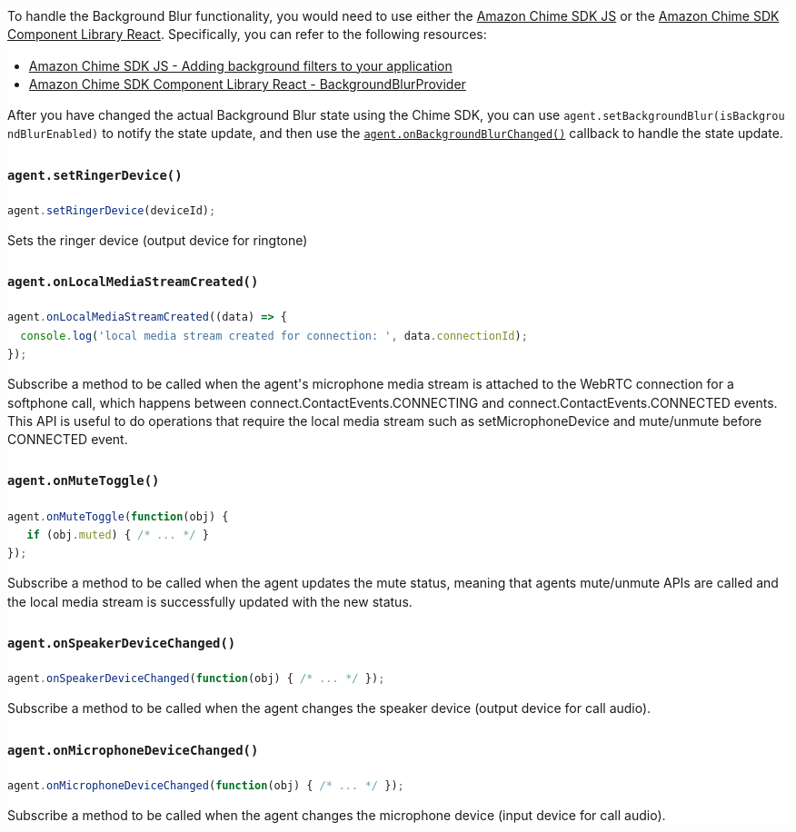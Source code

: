 To handle the Background Blur functionality, you would need to use either the [Amazon Chime SDK JS](https://github.com/aws/amazon-chime-sdk-js) or the [Amazon Chime SDK Component Library React](https://github.com/aws/amazon-chime-sdk-component-library-react). Specifically, you can refer to the following resources:

* [Amazon Chime SDK JS - Adding background filters to your application](https://aws.github.io/amazon-chime-sdk-js/modules/backgroundfilter_videofx_processor.html#adding-background-filters-to-your-application)
* [Amazon Chime SDK Component Library React - BackgroundBlurProvider](https://aws.github.io/amazon-chime-sdk-component-library-react/?path=/docs/sdk-providers-backgroundblurprovider--page)

After you have changed the actual Background Blur state using the Chime SDK, you can use `agent.setBackgroundBlur(isBackgroundBlurEnabled)` to notify the state update, and then use the [`agent.onBackgroundBlurChanged()`](#agentonbackgroundblurchanged) callback to handle the state update.

### `agent.setRingerDevice()`
```js
agent.setRingerDevice(deviceId);
```
Sets the ringer device (output device for ringtone)

### `agent.onLocalMediaStreamCreated()`

```js
agent.onLocalMediaStreamCreated((data) => {
  console.log('local media stream created for connection: ', data.connectionId);
});
```

Subscribe a method to be called when the agent's microphone media stream is attached to the WebRTC connection for a softphone call, which happens between connect.ContactEvents.CONNECTING and connect.ContactEvents.CONNECTED events.
This API is useful to do operations that require the local media stream such as setMicrophoneDevice and mute/unmute before CONNECTED event.

### `agent.onMuteToggle()`
```js
agent.onMuteToggle(function(obj) {
   if (obj.muted) { /* ... */ }
});
```
Subscribe a method to be called when the agent updates the mute status, meaning
that agents mute/unmute APIs are called and the local media stream is successfully updated with the new status.

### `agent.onSpeakerDeviceChanged()`
```js
agent.onSpeakerDeviceChanged(function(obj) { /* ... */ });
```
Subscribe a method to be called when the agent changes the speaker device (output device for call audio).

### `agent.onMicrophoneDeviceChanged()`
```js
agent.onMicrophoneDeviceChanged(function(obj) { /* ... */ });
```
Subscribe a method to be called when the agent changes the microphone device (input device for call audio).
